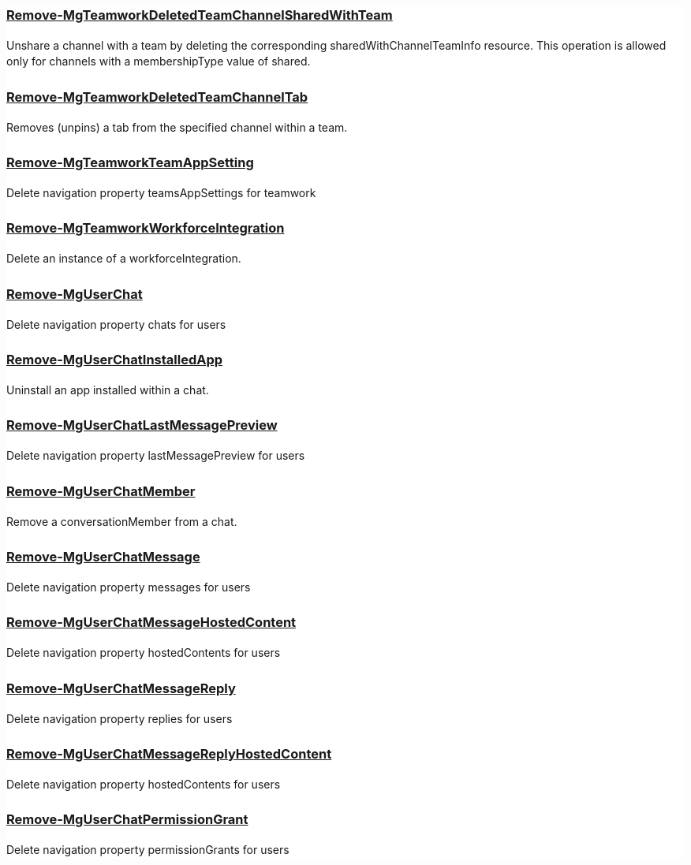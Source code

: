 ### [Remove-MgTeamworkDeletedTeamChannelSharedWithTeam](Remove-MgTeamworkDeletedTeamChannelSharedWithTeam.md)
Unshare a channel with a team by deleting the corresponding sharedWithChannelTeamInfo resource.
This operation is allowed only for channels with a membershipType value of shared.

### [Remove-MgTeamworkDeletedTeamChannelTab](Remove-MgTeamworkDeletedTeamChannelTab.md)
Removes (unpins) a tab from the specified channel within a team.

### [Remove-MgTeamworkTeamAppSetting](Remove-MgTeamworkTeamAppSetting.md)
Delete navigation property teamsAppSettings for teamwork

### [Remove-MgTeamworkWorkforceIntegration](Remove-MgTeamworkWorkforceIntegration.md)
Delete an instance of a workforceIntegration.

### [Remove-MgUserChat](Remove-MgUserChat.md)
Delete navigation property chats for users

### [Remove-MgUserChatInstalledApp](Remove-MgUserChatInstalledApp.md)
Uninstall an app installed within a chat.

### [Remove-MgUserChatLastMessagePreview](Remove-MgUserChatLastMessagePreview.md)
Delete navigation property lastMessagePreview for users

### [Remove-MgUserChatMember](Remove-MgUserChatMember.md)
Remove a conversationMember from a chat.

### [Remove-MgUserChatMessage](Remove-MgUserChatMessage.md)
Delete navigation property messages for users

### [Remove-MgUserChatMessageHostedContent](Remove-MgUserChatMessageHostedContent.md)
Delete navigation property hostedContents for users

### [Remove-MgUserChatMessageReply](Remove-MgUserChatMessageReply.md)
Delete navigation property replies for users

### [Remove-MgUserChatMessageReplyHostedContent](Remove-MgUserChatMessageReplyHostedContent.md)
Delete navigation property hostedContents for users

### [Remove-MgUserChatPermissionGrant](Remove-MgUserChatPermissionGrant.md)
Delete navigation property permissionGrants for users
